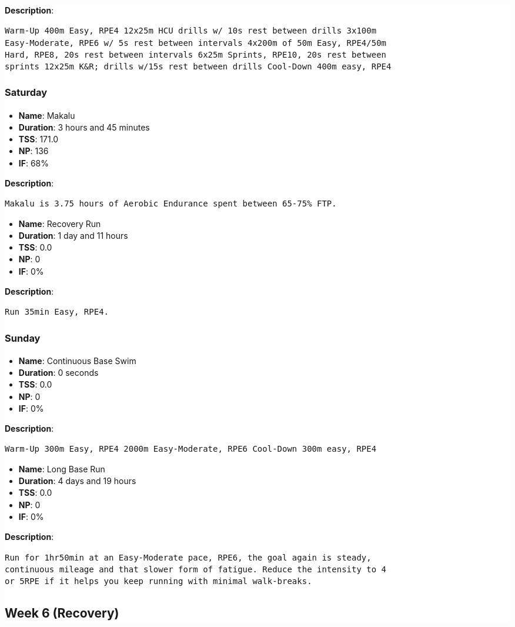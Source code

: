 **Description**:
<pre>
Warm-Up 400m Easy, RPE4 12x25m HCU drills w/ 10s rest between drills 3x100m
Easy-Moderate, RPE6 w/ 5s rest between intervals 4x200m of 50m Easy, RPE4/50m
Hard, RPE8, 20s rest between intervals 6x25m Sprints, RPE10, 20s rest between
sprints 12x25m K&R; drills w/15s rest between drills Cool-Down 400m easy, RPE4
</pre>

### Saturday 

* **Name**: Makalu
* **Duration**: 3 hours and 45 minutes
* **TSS**: 171.0
* **NP**: 136
* **IF**: 68%

**Description**:
<pre>
Makalu is 3.75 hours of Aerobic Endurance spent between 65-75% FTP.
</pre>
* **Name**: Recovery Run
* **Duration**: 1 day and 11 hours
* **TSS**: 0.0
* **NP**: 0
* **IF**: 0%

**Description**:
<pre>
Run 35min Easy, RPE4.
</pre>

### Sunday 

* **Name**: Continuous Base Swim 
* **Duration**: 0 seconds
* **TSS**: 0.0
* **NP**: 0
* **IF**: 0%

**Description**:
<pre>
Warm-Up 300m Easy, RPE4 2000m Easy-Moderate, RPE6 Cool-Down 300m easy, RPE4
</pre>
* **Name**: Long Base Run
* **Duration**: 4 days and 19 hours
* **TSS**: 0.0
* **NP**: 0
* **IF**: 0%

**Description**:
<pre>
Run for 1hr50min at an Easy-Moderate pace, RPE6, the goal again is steady,
continuous mileage and that slower form of fatigue. Reduce the intensity to 4
or 5RPE if it helps you keep running with minimal walk-breaks.
</pre>
## Week 6 (Recovery)
